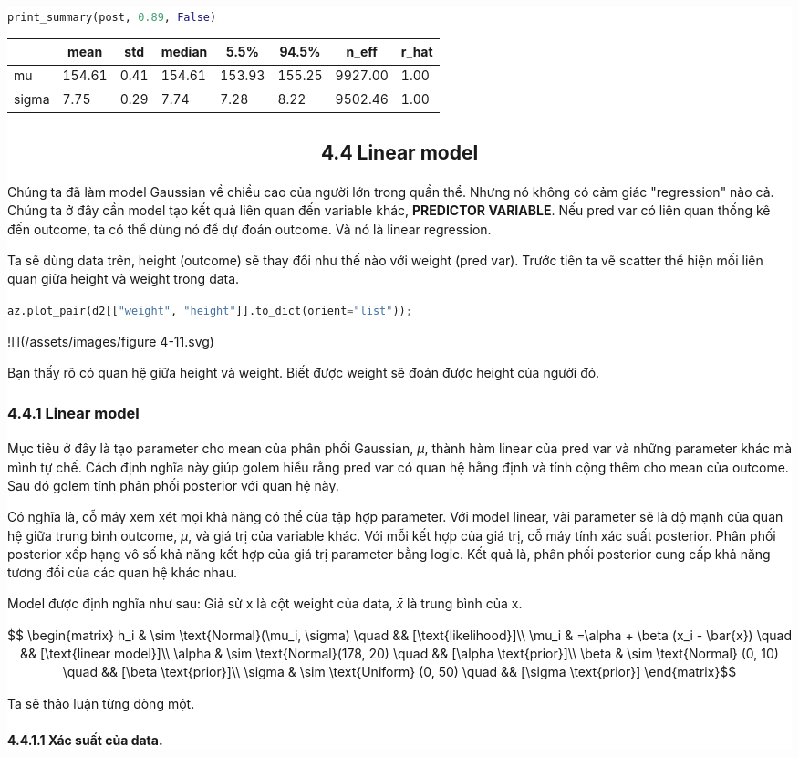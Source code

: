```python
print_summary(post, 0.89, False)
```

| |mean|std|median|5.5%|94.5%|n_eff|r_hat|
|-|-|-|-|-|-|-|-|
|mu|   154.61|0.41|154.61|153.93|155.25|9927.00| 1.00|
|sigma|  7.75|0.29|  7.74|  7.28|  8.22|9502.46| 1.00|

## <center>4.4 Linear model</center><a name="4"></a>

Chúng ta đã làm model Gaussian về chiều cao của người lớn trong quần thể. Nhưng nó không có cảm giác "regression" nào cả. Chúng ta ở đây cần model tạo kết quả liên quan đến variable khác, **PREDICTOR VARIABLE**. Nếu pred var có liên quan thống kê đến outcome, ta có thể dùng nó để dự đoán outcome. Và nó là linear regression.

Ta sẽ dùng data trên, height (outcome) sẽ thay đổi như thế nào với weight (pred var). Trước tiên ta vẽ scatter thể hiện mối liên quan giữa height và weight trong data.

```python
az.plot_pair(d2[["weight", "height"]].to_dict(orient="list"));
```

![](/assets/images/figure 4-11.svg)

Bạn thấy rõ có quan hệ giữa height và weight. Biết được weight sẽ đoán được height của người đó.

### 4.4.1 Linear model

Mục tiêu ở đây là tạo parameter cho mean của phân phối Gaussian, $\mu$, thành hàm linear của pred var và những parameter khác mà mình tự chế. Cách định nghĩa này giúp golem hiểu rằng pred var có quan hệ hằng định và tính cộng thêm cho mean của outcome. Sau đó golem tính phân phối posterior với quan hệ này.

Có nghĩa là, cỗ máy xem xét mọi khả năng có thể của tập hợp parameter. Với model linear, vài parameter sẽ là độ mạnh của quan hệ giữa trung bình outcome, $\mu$, và giá trị của variable khác. Với mỗi kết hợp của giá trị, cỗ máy tính xác suất posterior. Phân phối posterior xếp hạng vô số khả năng kết hợp của giá trị parameter bằng logic. Kết quả là, phân phối posterior cung cấp khả năng tương đối của các quan hệ khác nhau.

Model được định nghĩa như sau: Giả sử x là cột weight của data, $\bar{x}$ là trung bình của x.

$$ \begin{matrix}
h_i & \sim \text{Normal}(\mu_i, \sigma) \quad && [\text{likelihood}]\\
\mu_i & =\alpha + \beta (x_i - \bar{x}) \quad && [\text{linear model}]\\
\alpha & \sim \text{Normal}(178, 20) \quad && [\alpha \text{prior}]\\
\beta & \sim \text{Normal} (0, 10) \quad && [\beta \text{prior}]\\
\sigma & \sim \text{Uniform} (0, 50) \quad && [\sigma \text{prior}]
\end{matrix}$$

Ta sẽ thảo luận từng dòng một.

#### 4.4.1.1 Xác suất của data.
